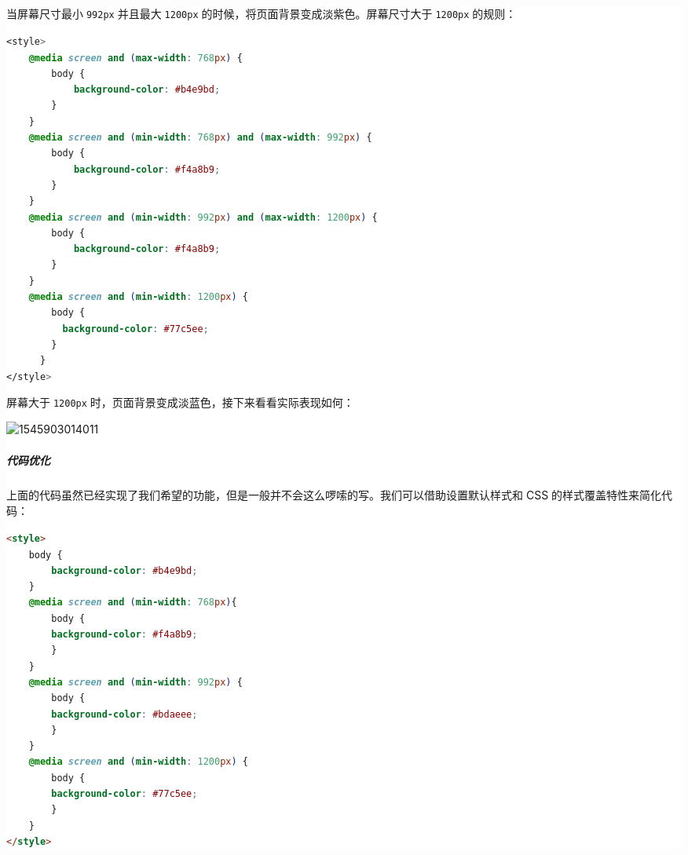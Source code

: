 当屏幕尺寸最小 `992px` 并且最大 `1200px` 的时候，将页面背景变成淡紫色。屏幕尺寸大于 `1200px` 的规则：

```css
<style>
    @media screen and (max-width: 768px) {
        body {
            background-color: #b4e9bd;
        }
    }
    @media screen and (min-width: 768px) and (max-width: 992px) {
        body {
            background-color: #f4a8b9;
        }
    }
    @media screen and (min-width: 992px) and (max-width: 1200px) {
        body {
            background-color: #f4a8b9;
        }
    }
    @media screen and (min-width: 1200px) {
        body {
          background-color: #77c5ee;
        }
      }
</style>
```

屏幕大于 `1200px` 时，页面背景变成淡蓝色，接下来看看实际表现如何：

![1545903014011](/uploads/2018/Web页面布局/1545903014011.gif)

##### 代码优化

上面的代码虽然已经实现了我们希望的功能，但是一般并不会这么啰嗦的写。我们可以借助设置默认样式和 CSS 的样式覆盖特性来简化代码：

```html
<style>
    body {
        background-color: #b4e9bd;
    }
    @media screen and (min-width: 768px){
        body {
        background-color: #f4a8b9;
        }
    }
    @media screen and (min-width: 992px) {
        body {
        background-color: #bdaeee;
        }
    }
    @media screen and (min-width: 1200px) {
        body {
        background-color: #77c5ee;
        }
    }
</style>
```
